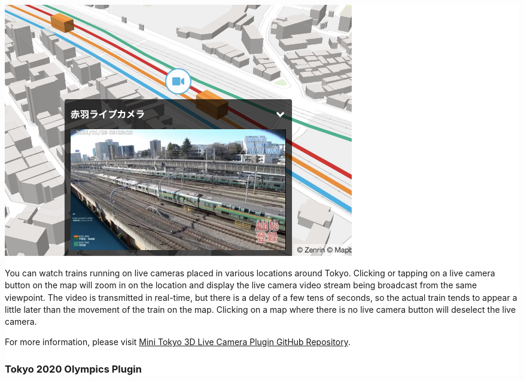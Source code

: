 <img src="docs/.vuepress/public/images/livecam.jpg" width="580">

You can watch trains running on live cameras placed in various locations around Tokyo. Clicking or tapping on a live camera button on the map will zoom in on the location and display the live camera video stream being broadcast from the same viewpoint. The video is transmitted in real-time, but there is a delay of a few tens of seconds, so the actual train tends to appear a little later than the movement of the train on the map. Clicking on a map where there is no live camera button will deselect the live camera.

For more information, please visit [Mini Tokyo 3D Live Camera Plugin GitHub Repository](https://github.com/nagix/mt3d-plugin-livecam).

### Tokyo 2020 Olympics Plugin
